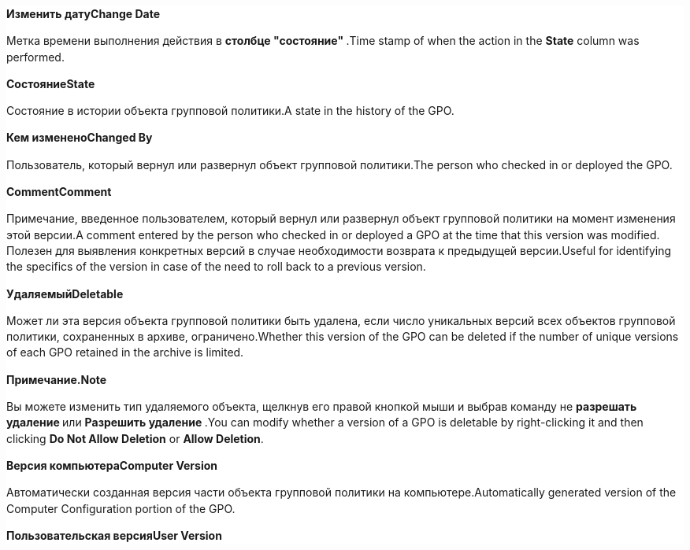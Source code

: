 <td align="left"><p><strong><span data-ttu-id="6a158-121">Изменить дату</span><span class="sxs-lookup"><span data-stu-id="6a158-121">Change Date</span></span></strong></p></td>
<td align="left"><p><span data-ttu-id="6a158-122">Метка времени выполнения действия в <strong> столбце "состояние" </strong> .</span><span class="sxs-lookup"><span data-stu-id="6a158-122">Time stamp of when the action in the <strong>State</strong> column was performed.</span></span></p></td>
</tr>
<tr class="even">
<td align="left"><p><strong><span data-ttu-id="6a158-123">Состояние</span><span class="sxs-lookup"><span data-stu-id="6a158-123">State</span></span></strong></p></td>
<td align="left"><p><span data-ttu-id="6a158-124">Состояние в истории объекта групповой политики.</span><span class="sxs-lookup"><span data-stu-id="6a158-124">A state in the history of the GPO.</span></span></p></td>
</tr>
<tr class="odd">
<td align="left"><p><strong><span data-ttu-id="6a158-125">Кем изменено</span><span class="sxs-lookup"><span data-stu-id="6a158-125">Changed By</span></span></strong></p></td>
<td align="left"><p><span data-ttu-id="6a158-126">Пользователь, который вернул или развернул объект групповой политики.</span><span class="sxs-lookup"><span data-stu-id="6a158-126">The person who checked in or deployed the GPO.</span></span></p></td>
</tr>
<tr class="even">
<td align="left"><p><strong><span data-ttu-id="6a158-127">Comment</span><span class="sxs-lookup"><span data-stu-id="6a158-127">Comment</span></span></strong></p></td>
<td align="left"><p><span data-ttu-id="6a158-128">Примечание, введенное пользователем, который вернул или развернул объект групповой политики на момент изменения этой версии.</span><span class="sxs-lookup"><span data-stu-id="6a158-128">A comment entered by the person who checked in or deployed a GPO at the time that this version was modified.</span></span> <span data-ttu-id="6a158-129">Полезен для выявления конкретных версий в случае необходимости возврата к предыдущей версии.</span><span class="sxs-lookup"><span data-stu-id="6a158-129">Useful for identifying the specifics of the version in case of the need to roll back to a previous version.</span></span></p></td>
</tr>
<tr class="odd">
<td align="left"><p><strong><span data-ttu-id="6a158-130">Удаляемый</span><span class="sxs-lookup"><span data-stu-id="6a158-130">Deletable</span></span></strong></p></td>
<td align="left"><p><span data-ttu-id="6a158-131">Может ли эта версия объекта групповой политики быть удалена, если число уникальных версий всех объектов групповой политики, сохраненных в архиве, ограничено.</span><span class="sxs-lookup"><span data-stu-id="6a158-131">Whether this version of the GPO can be deleted if the number of unique versions of each GPO retained in the archive is limited.</span></span></p>
<div class="alert">
<strong><span data-ttu-id="6a158-132">Примечание.</span><span class="sxs-lookup"><span data-stu-id="6a158-132">Note</span></span></strong><br/><p><span data-ttu-id="6a158-133">Вы можете изменить тип удаляемого объекта, щелкнув его правой кнопкой мыши и выбрав команду не <strong> разрешать удаление </strong> или <strong> Разрешить удаление </strong> .</span><span class="sxs-lookup"><span data-stu-id="6a158-133">You can modify whether a version of a GPO is deletable by right-clicking it and then clicking <strong>Do Not Allow Deletion</strong> or <strong>Allow Deletion</strong>.</span></span></p>
</div>
<div>

</div></td>
</tr>
<tr class="even">
<td align="left"><p><strong><span data-ttu-id="6a158-134">Версия компьютера</span><span class="sxs-lookup"><span data-stu-id="6a158-134">Computer Version</span></span></strong></p></td>
<td align="left"><p><span data-ttu-id="6a158-135">Автоматически созданная версия части объекта групповой политики на компьютере.</span><span class="sxs-lookup"><span data-stu-id="6a158-135">Automatically generated version of the Computer Configuration portion of the GPO.</span></span></p></td>
</tr>
<tr class="odd">
<td align="left"><p><strong><span data-ttu-id="6a158-136">Пользовательская версия</span><span class="sxs-lookup"><span data-stu-id="6a158-136">User Version</span></span></strong></p></td>